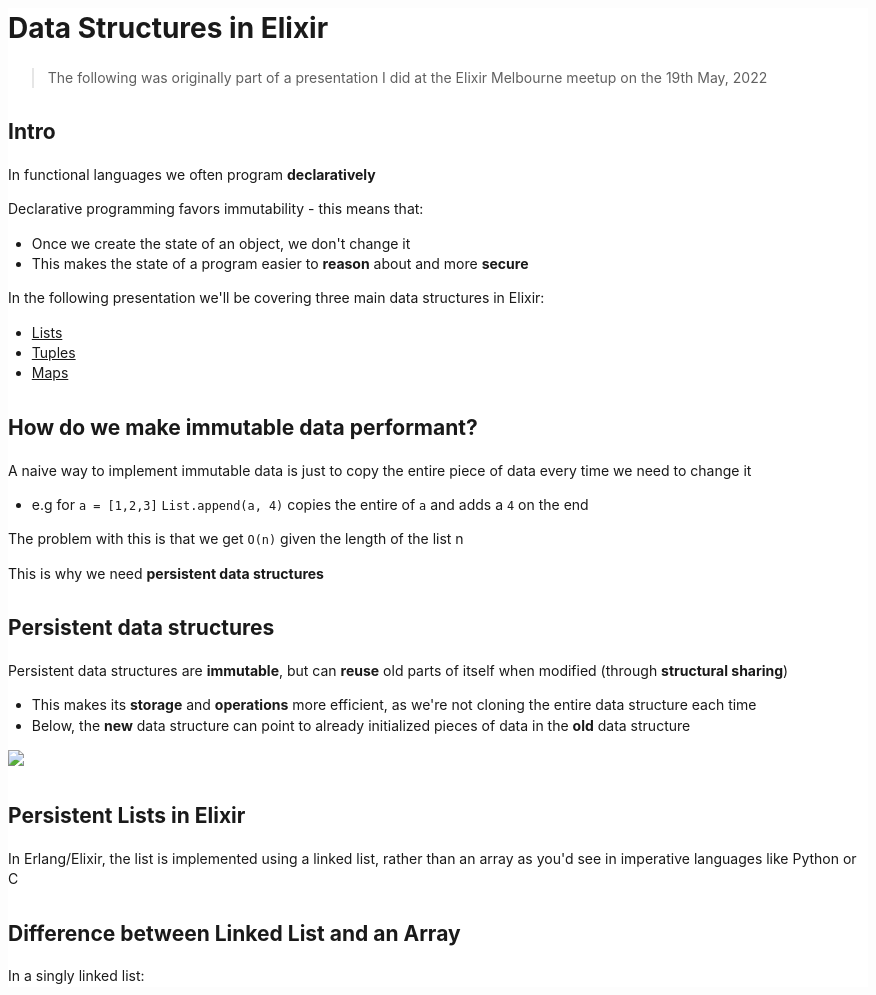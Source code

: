 # Data Structures in Elixir

>  The following was originally part of a presentation I did at the Elixir Melbourne meetup on the 19th May, 2022
## Intro

In functional languages we often program **declaratively**

Declarative programming favors immutability - this means that:

* Once we create the state of an object, we don't change it
* This makes the state of a program easier to **reason** about and more **secure**

In the following presentation we'll be covering three main data structures in Elixir:

* [Lists](#persistent-lists-in-elixir)
* [Tuples](#tuple)
* [Maps](#persistent-maps)

## How do we make immutable data performant?

A naive way to implement immutable data is just to copy the entire piece of data every time we need to change it

* e.g for `a = [1,2,3]` `List.append(a, 4)` copies the entire of `a` and adds a `4` on the end

The problem with this is that we get `O(n)` given the length of the list n

This is why we need **persistent data structures**

## Persistent data structures

Persistent data structures are **immutable**, but can **reuse** old parts of itself when modified (through **structural sharing**)

* This makes its **storage** and **operations** more efficient, as we're not cloning the entire data structure each time
* Below, the **new** data structure can point to already initialized pieces of data in the **old** data structure



![](https://github.com/kvnyu/ds_elixir/raw/master/images/persistent_ds.png)

## Persistent Lists in Elixir

In Erlang/Elixir, the list is implemented using a linked list, rather than an array as you'd see in imperative languages like Python or C

## Difference between Linked List and an Array

In a singly linked list:
